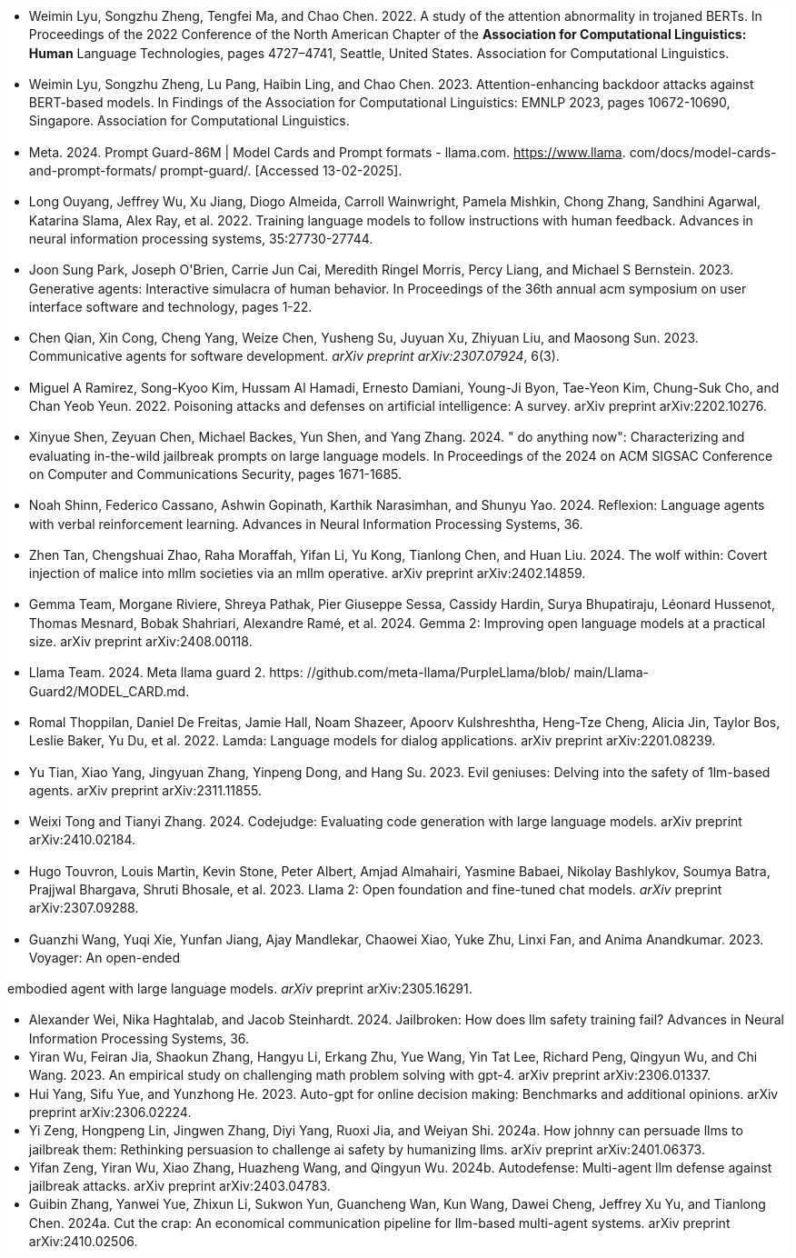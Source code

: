 - Weimin Lyu, Songzhu Zheng, Tengfei Ma, and Chao Chen. 2022. A study of the attention abnormality in trojaned BERTs. In Proceedings of the 2022 Conference of the North American Chapter of the **Association for Computational Linguistics: Human** Language Technologies, pages 4727–4741, Seattle, United States. Association for Computational Linguistics.
- Weimin Lyu, Songzhu Zheng, Lu Pang, Haibin Ling, and Chao Chen. 2023. Attention-enhancing backdoor attacks against BERT-based models. In Findings of the Association for Computational Linguistics: EMNLP 2023, pages 10672-10690, Singapore. Association for Computational Linguistics.
- Meta. 2024. Prompt Guard-86M | Model Cards and Prompt formats - llama.com. https://www.llama. com/docs/model-cards-and-prompt-formats/ prompt-guard/. [Accessed 13-02-2025].
- Long Ouyang, Jeffrey Wu, Xu Jiang, Diogo Almeida, Carroll Wainwright, Pamela Mishkin, Chong Zhang, Sandhini Agarwal, Katarina Slama, Alex Ray, et al. 2022. Training language models to follow instructions with human feedback. Advances in neural information processing systems, 35:27730-27744.
- Joon Sung Park, Joseph O'Brien, Carrie Jun Cai, Meredith Ringel Morris, Percy Liang, and Michael S Bernstein. 2023. Generative agents: Interactive simulacra of human behavior. In Proceedings of the 36th annual acm symposium on user interface software and technology, pages 1-22.

- Chen Qian, Xin Cong, Cheng Yang, Weize Chen, Yusheng Su, Juyuan Xu, Zhiyuan Liu, and Maosong Sun. 2023. Communicative agents for software development. *arXiv preprint arXiv:2307.07924*, 6(3).
- Miguel A Ramirez, Song-Kyoo Kim, Hussam Al Hamadi, Ernesto Damiani, Young-Ji Byon, Tae-Yeon Kim, Chung-Suk Cho, and Chan Yeob Yeun. 2022. Poisoning attacks and defenses on artificial intelligence: A survey. arXiv preprint arXiv:2202.10276.
- Xinyue Shen, Zeyuan Chen, Michael Backes, Yun Shen, and Yang Zhang. 2024. " do anything now": Characterizing and evaluating in-the-wild jailbreak prompts on large language models. In Proceedings of the 2024 on ACM SIGSAC Conference on Computer and Communications Security, pages 1671-1685.
- Noah Shinn, Federico Cassano, Ashwin Gopinath, Karthik Narasimhan, and Shunyu Yao. 2024. Reflexion: Language agents with verbal reinforcement learning. Advances in Neural Information Processing Systems, 36.
- Zhen Tan, Chengshuai Zhao, Raha Moraffah, Yifan Li, Yu Kong, Tianlong Chen, and Huan Liu. 2024. The wolf within: Covert injection of malice into mllm societies via an mllm operative. arXiv preprint arXiv:2402.14859.
- Gemma Team, Morgane Riviere, Shreya Pathak, Pier Giuseppe Sessa, Cassidy Hardin, Surya Bhupatiraju, Léonard Hussenot, Thomas Mesnard, Bobak Shahriari, Alexandre Ramé, et al. 2024. Gemma 2: Improving open language models at a practical size. arXiv preprint arXiv:2408.00118.
- Llama Team. 2024. Meta llama guard 2. https: //github.com/meta-llama/PurpleLlama/blob/ main/Llama-Guard2/MODEL\_CARD.md.
- Romal Thoppilan, Daniel De Freitas, Jamie Hall, Noam Shazeer, Apoorv Kulshreshtha, Heng-Tze Cheng, Alicia Jin, Taylor Bos, Leslie Baker, Yu Du, et al. 2022. Lamda: Language models for dialog applications. arXiv preprint arXiv:2201.08239.
- Yu Tian, Xiao Yang, Jingyuan Zhang, Yinpeng Dong, and Hang Su. 2023. Evil geniuses: Delving into the safety of 1lm-based agents. arXiv preprint arXiv:2311.11855.
- Weixi Tong and Tianyi Zhang. 2024. Codejudge: Evaluating code generation with large language models. arXiv preprint arXiv:2410.02184.
- Hugo Touvron, Louis Martin, Kevin Stone, Peter Albert, Amjad Almahairi, Yasmine Babaei, Nikolay Bashlykov, Soumya Batra, Prajjwal Bhargava, Shruti Bhosale, et al. 2023. Llama 2: Open foundation and fine-tuned chat models.  $arXiv$  preprint arXiv:2307.09288.
- Guanzhi Wang, Yuqi Xie, Yunfan Jiang, Ajay Mandlekar, Chaowei Xiao, Yuke Zhu, Linxi Fan, and Anima Anandkumar. 2023. Voyager: An open-ended

embodied agent with large language models. *arXiv* preprint arXiv:2305.16291.

- Alexander Wei, Nika Haghtalab, and Jacob Steinhardt. 2024. Jailbroken: How does llm safety training fail? Advances in Neural Information Processing Systems, 36.
- Yiran Wu, Feiran Jia, Shaokun Zhang, Hangyu Li, Erkang Zhu, Yue Wang, Yin Tat Lee, Richard Peng, Qingyun Wu, and Chi Wang. 2023. An empirical study on challenging math problem solving with gpt-4. arXiv preprint arXiv:2306.01337.
- Hui Yang, Sifu Yue, and Yunzhong He. 2023. Auto-gpt for online decision making: Benchmarks and additional opinions. arXiv preprint arXiv:2306.02224.
- Yi Zeng, Hongpeng Lin, Jingwen Zhang, Diyi Yang, Ruoxi Jia, and Weiyan Shi. 2024a. How johnny can persuade llms to jailbreak them: Rethinking persuasion to challenge ai safety by humanizing llms. arXiv preprint arXiv:2401.06373.
- Yifan Zeng, Yiran Wu, Xiao Zhang, Huazheng Wang, and Qingyun Wu. 2024b. Autodefense: Multi-agent llm defense against jailbreak attacks. arXiv preprint arXiv:2403.04783.
- Guibin Zhang, Yanwei Yue, Zhixun Li, Sukwon Yun, Guancheng Wan, Kun Wang, Dawei Cheng, Jeffrey Xu Yu, and Tianlong Chen. 2024a. Cut the crap: An economical communication pipeline for llm-based multi-agent systems. arXiv preprint arXiv:2410.02506.